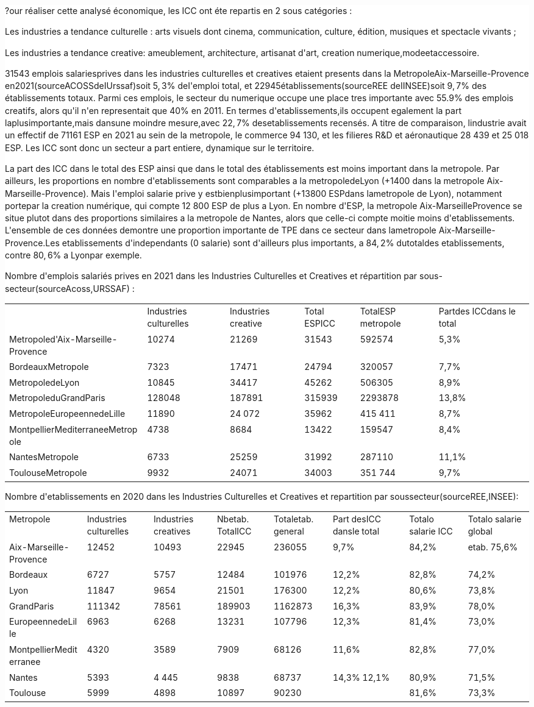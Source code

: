 ?our réaliser cette analysé économique, les ICC ont éte repartis en 2 sous catégories :  

Les industries a tendance culturelle : arts visuels dont cinema, communication, culture, édition, musiques et spectacle vivants ;  

Les industries a tendance creative: ameublement, architecture, artisanat d'art, creation numerique,modeetaccessoire.  

31543 emplois salariesprives dans les industries culturelles et creatives etaient presents dans la MetropoleAix-Marseille-Provence en2021(sourceACOSSdeIUrssaf)soit $5,3\%$ deI'emploi total, et 22945établissements(sourceREE deIINSEE)soit $9,7\%$ des établissements totaux. Parmi ces emplois, le secteur du numerique occupe une place tres importante avec $55.9\%$ des emplois creatifs, alors qu'il n'en representait que $40\%$ en 2011. En termes d'etablissements,ils occupent egalement la part laplusimportante,mais dansune moindre mesure,avec $22,7\%$ desetablissements recensés. A titre de comparaison, lindustrie avait un effectif de 71161 ESP en 2021 au sein de la metropole, le commerce 94 130, et les filieres R&D et aéronautique 28 439 et 25 018 ESP. Les ICC sont donc un secteur a part entiere, dynamique sur le territoire.  

La part des ICC dans le total des ESP ainsi que dans le total des établissements est moins important dans la metropole. Par ailleurs, les proportions en nombre d'etablissements sont comparables a la metropoledeLyon $(+1400$ dans la metropole Aix-Marseille-Provence). Mais I'emploi salarie prive y estbienplusimportant $(+13800$ ESPdans lametropole de Lyon), notamment portepar la creation numérique, qui compte 12 800 ESP de plus a Lyon. En nombre d'ESP, la metropole Aix-MarseilleProvence se situe plutot dans des proportions similaires a la metropole de Nantes, alors que celle-ci compte moitie moins d'etablissements. L'ensemble de ces données demontre une proportion importante de TPE dans ce secteur dans lametropole Aix-Marseille-Provence.Les etablissements d'independants (0 salarie) sont d'ailleurs plus importants, a $84,2\%$ dutotaldes etablissements, contre $80,6\%$ a Lyonpar exemple.  

Nombre d'emplois salariés prives en 2021 dans les Industries Culturelles et Creatives et répartition par sous-secteur(sourceAcoss,URSSAF) :   


<html><body><table><tr><td></td><td>Industries culturelles</td><td>Industries creative</td><td>Total ESPICC</td><td>TotalESP metropole</td><td>Partdes ICCdans le total</td></tr><tr><td>Metropoled'Aix-Marseille-Provence</td><td>10274</td><td>21269</td><td>31543</td><td>592574</td><td>5,3%</td></tr><tr><td>BordeauxMetropole</td><td>7323</td><td>17471</td><td>24794</td><td>320057</td><td>7,7%</td></tr><tr><td>MetropoledeLyon</td><td>10845</td><td>34417</td><td>45262</td><td>506305</td><td>8,9%</td></tr><tr><td>MetropoleduGrandParis</td><td>128048</td><td>187891</td><td>315939</td><td>2293878</td><td>13,8%</td></tr><tr><td>MetropoleEuropeennedeLille</td><td>11890</td><td>24 072</td><td>35962</td><td>415 411</td><td>8,7%</td></tr><tr><td>MontpellierMediterraneeMetropole</td><td>4738</td><td>8684</td><td>13422</td><td>159547</td><td>8,4%</td></tr><tr><td>NantesMetropole</td><td>6733</td><td>25259</td><td>31992</td><td>287110</td><td>11,1%</td></tr><tr><td>ToulouseMetropole</td><td>9932</td><td>24071</td><td>34003</td><td>351 744</td><td>9,7%</td></tr></table></body></html>  

Nombre d'etablissements en 2020 dans les Industries Culturelles et Creatives et repartition par soussecteur(sourceREE,INSEE):   


<html><body><table><tr><td>Metropole</td><td>Industries culturelles</td><td>Industries creatives</td><td>Nbetab. TotalICC</td><td>Totaletab. general</td><td>Part desICC dansle total</td><td>Totalo salarie ICC</td><td>Totalo salarie global</td></tr><tr><td>Aix-Marseille-Provence</td><td>12452</td><td>10493</td><td>22945</td><td>236055</td><td>9,7%</td><td>84,2%</td><td>etab. 75,6%</td></tr><tr><td>Bordeaux</td><td>6727</td><td>5757</td><td>12484</td><td>101976</td><td>12,2%</td><td>82,8%</td><td>74,2%</td></tr><tr><td>Lyon</td><td>11847</td><td>9654</td><td>21501</td><td>176300</td><td>12,2%</td><td>80,6%</td><td>73,8%</td></tr><tr><td>GrandParis</td><td>111342</td><td>78561</td><td>189903</td><td>1162873</td><td>16,3%</td><td>83,9%</td><td>78,0%</td></tr><tr><td>EuropeennedeLille</td><td>6963</td><td>6268</td><td>13231</td><td>107796</td><td>12,3%</td><td>81,4%</td><td>73,0%</td></tr><tr><td>MontpellierMediterranee</td><td>4320</td><td>3589</td><td>7909</td><td>68126</td><td>11,6%</td><td>82,8%</td><td>77,0%</td></tr><tr><td>Nantes</td><td>5393</td><td>4 445</td><td>9838</td><td>68737</td><td>14,3% 12,1%</td><td>80,9%</td><td>71,5%</td></tr><tr><td>Toulouse</td><td>5999</td><td>4898</td><td>10897</td><td>90230</td><td></td><td>81,6%</td><td>73,3%</td></tr></table></body></html>  

